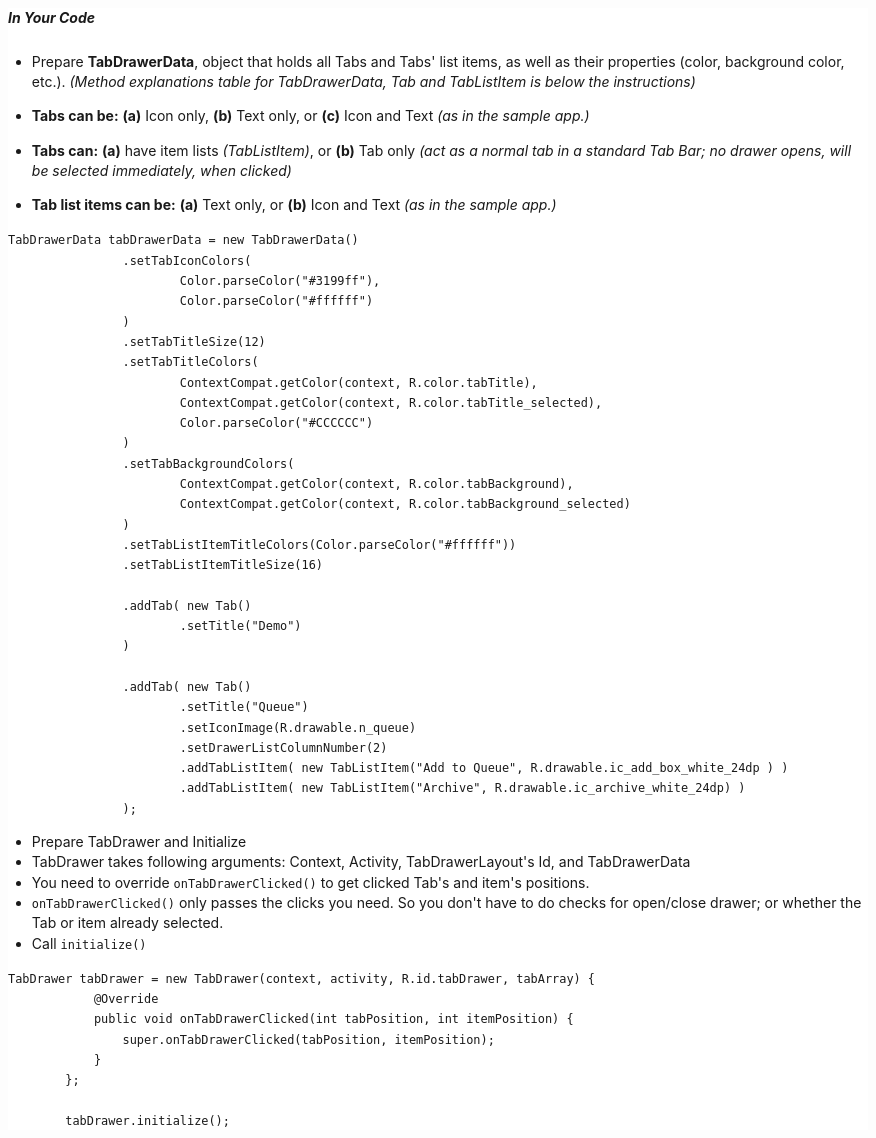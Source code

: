

##### In Your Code
* Prepare **TabDrawerData**, object that holds all Tabs and Tabs' list items, as well as their properties (color, background color, etc.).
*(Method explanations table for TabDrawerData, Tab and TabListItem is below the instructions)*

 * **Tabs can be:**  **(a)** Icon only, **(b)** Text only, or **(c)** Icon and Text *(as in the sample app.)*
 * **Tabs can:**  **(a)** have item lists *(TabListItem)*, or  **(b)** Tab only *(act as a normal tab in a standard Tab Bar; no drawer opens, will be selected immediately, when clicked)*
 * **Tab list items can be:**  **(a)** Text only, or  **(b)** Icon and Text *(as in the sample app.)*
```
TabDrawerData tabDrawerData = new TabDrawerData()
                .setTabIconColors(
                        Color.parseColor("#3199ff"),
                        Color.parseColor("#ffffff")
                )
                .setTabTitleSize(12)
                .setTabTitleColors(
                        ContextCompat.getColor(context, R.color.tabTitle),
                        ContextCompat.getColor(context, R.color.tabTitle_selected),
                        Color.parseColor("#CCCCCC")
                )
                .setTabBackgroundColors(
                        ContextCompat.getColor(context, R.color.tabBackground),
                        ContextCompat.getColor(context, R.color.tabBackground_selected)
                )
                .setTabListItemTitleColors(Color.parseColor("#ffffff"))
                .setTabListItemTitleSize(16)

                .addTab( new Tab()
                        .setTitle("Demo")
                )

                .addTab( new Tab()
                        .setTitle("Queue")
                        .setIconImage(R.drawable.n_queue)
                        .setDrawerListColumnNumber(2)
                        .addTabListItem( new TabListItem("Add to Queue", R.drawable.ic_add_box_white_24dp ) )
                        .addTabListItem( new TabListItem("Archive", R.drawable.ic_archive_white_24dp) )
                );

```


* Prepare TabDrawer and Initialize
 * TabDrawer takes following arguments: Context, Activity, TabDrawerLayout's Id, and TabDrawerData
 * You need to override `onTabDrawerClicked()` to get clicked Tab's and item's positions.
 * `onTabDrawerClicked()` only passes the clicks you need. So you don't have to do checks for open/close drawer; or whether the Tab or item already selected.
 * Call `initialize()`
```
TabDrawer tabDrawer = new TabDrawer(context, activity, R.id.tabDrawer, tabArray) {
            @Override
            public void onTabDrawerClicked(int tabPosition, int itemPosition) {
                super.onTabDrawerClicked(tabPosition, itemPosition);
            }
        };

        tabDrawer.initialize();
   ```
